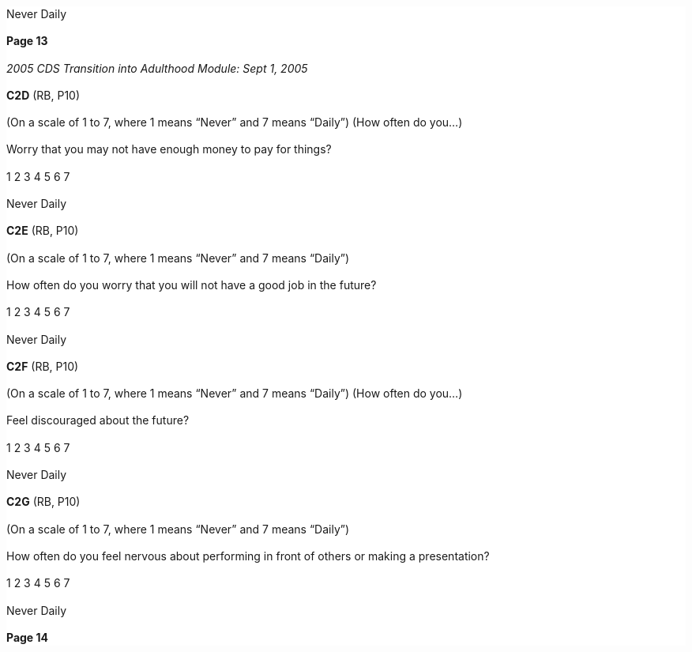 Never Daily


**Page 13**


_2005 CDS Transition into Adulthood Module: Sept 1, 2005_


**C2D**
(RB, P10)


(On a scale of 1 to 7, where 1 means “Never” and 7 means “Daily”) (How often do you…)


Worry that you may not have enough money to pay for things?


1 2 3 4 5 6 7

Never Daily


**C2E**
(RB, P10)


(On a scale of 1 to 7, where 1 means “Never” and 7 means “Daily”)


How often do you worry that you will not have a good job in the future?


1 2 3 4 5 6 7

Never Daily


**C2F**
(RB, P10)


(On a scale of 1 to 7, where 1 means “Never” and 7 means “Daily”) (How often do you…)


Feel discouraged about the future?


1 2 3 4 5 6 7

Never Daily


**C2G**
(RB, P10)


(On a scale of 1 to 7, where 1 means “Never” and 7 means “Daily”)


How often do you feel nervous about performing in front of others or making a presentation?


1 2 3 4 5 6 7

Never Daily


**Page 14**
